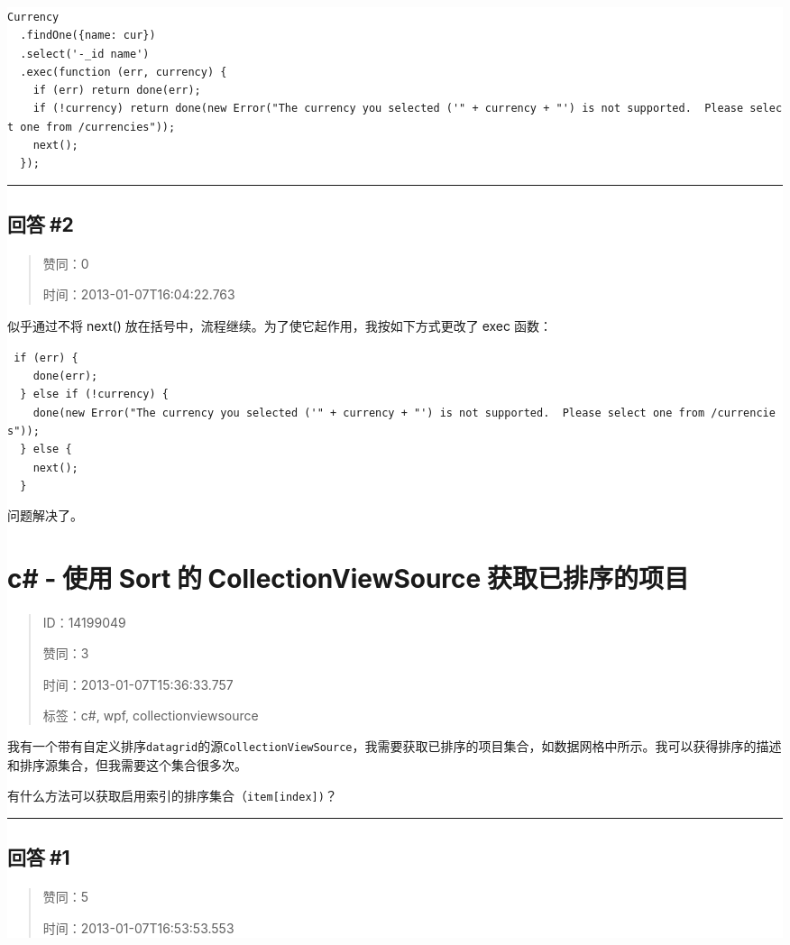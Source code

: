 ```
Currency
  .findOne({name: cur})
  .select('-_id name')
  .exec(function (err, currency) {
    if (err) return done(err);
    if (!currency) return done(new Error("The currency you selected ('" + currency + "') is not supported.  Please select one from /currencies"));
    next();
  }); 
```

* * *

## 回答 #2

> 赞同：0
> 
> 时间：2013-01-07T16:04:22.763

似乎通过不将 next() 放在括号中，流程继续。为了使它起作用，我按如下方式更改了 exec 函数：

```
 if (err) {
    done(err);
  } else if (!currency) {
    done(new Error("The currency you selected ('" + currency + "') is not supported.  Please select one from /currencies"));
  } else {
    next();
  } 
```

问题解决了。

# c# - 使用 Sort 的 CollectionViewSource 获取已排序的项目

> ID：14199049
> 
> 赞同：3
> 
> 时间：2013-01-07T15:36:33.757
> 
> 标签：c#, wpf, collectionviewsource

我有一个带有自定义排序`datagrid`的源`CollectionViewSource`，我需要获取已排序的项目集合，如数据网格中所示。我可以获得排序的描述和排序源集合，但我需要这个集合很多次。

有什么方法可以获取启用索引的排序集合（`item[index])`？

* * *

## 回答 #1

> 赞同：5
> 
> 时间：2013-01-07T16:53:53.553
